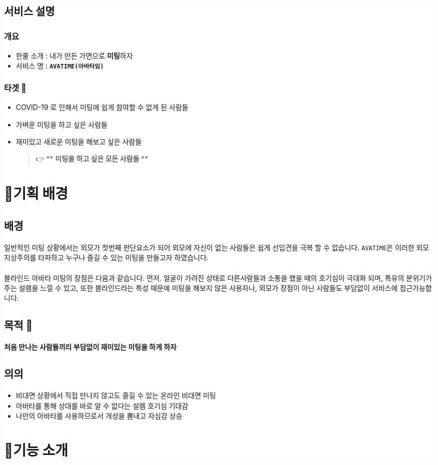 ## 서비스 설명

### 개요

- 한줄 소개 : 내가 만든 가면으로 **미팅**하자
- 서비스 명 : **`AVATIME(아바타임)`**

### 타겟 🎯

- COVID-19 로 인해서 미팅에 쉽게 참여할 수 없게 된 사람들
- 가벼운 미팅을 하고 싶은 사람들
- 재미있고 새로운 미팅을 해보고 싶은 사람들

  > 👉 \*\* **미팅을 하고 싶은 모든 사람들** \*\*

<div id="2"></div>

# 🐹기획 배경

## 배경

일반적인 미팅 상황에서는 외모가 첫번째 판단요소가 되어 외모에 자신이 없는 사람들은 쉽게 선입견을 극복 할 수 없습니다. `AVATIME`은 이러한 외모지상주의를 타파하고 누구나 즐길 수 있는 미팅을 만들고자 하였습니다.
<br/>
<br/>
블라인드 아바타 미팅의 장점은 다음과 같습니다. 먼저. 얼굴이 가려진 상태로 다른사람들과 소통을 했을 때의 호기심이 극대화 되며, 특유의 분위기가 주는 설렘을 느낄 수 있고, 또한 블라인드라는 특성 때문에 미팅을 해보지 않은 사용자나, 외모가 장점이 아닌 사람들도 부담없이 서비스에 접근가능합니다.

## 목적 🥅

**처음 만나는 사람들끼리 부담없이 재미있는 미팅을 하게 하자**

## 의의

- 비대면 상황에서 직접 만나지 않고도 즐길 수 있는 온라인 비대면 미팅
- 아바타를 통해 상대를 바로 알 수 없다는 설렘 호기심 기대감
- 나만의 아바타를 사용하므로서 개성을 뽐내고 자심감 상승

<div id="3"></div>

# 🐹기능 소개
